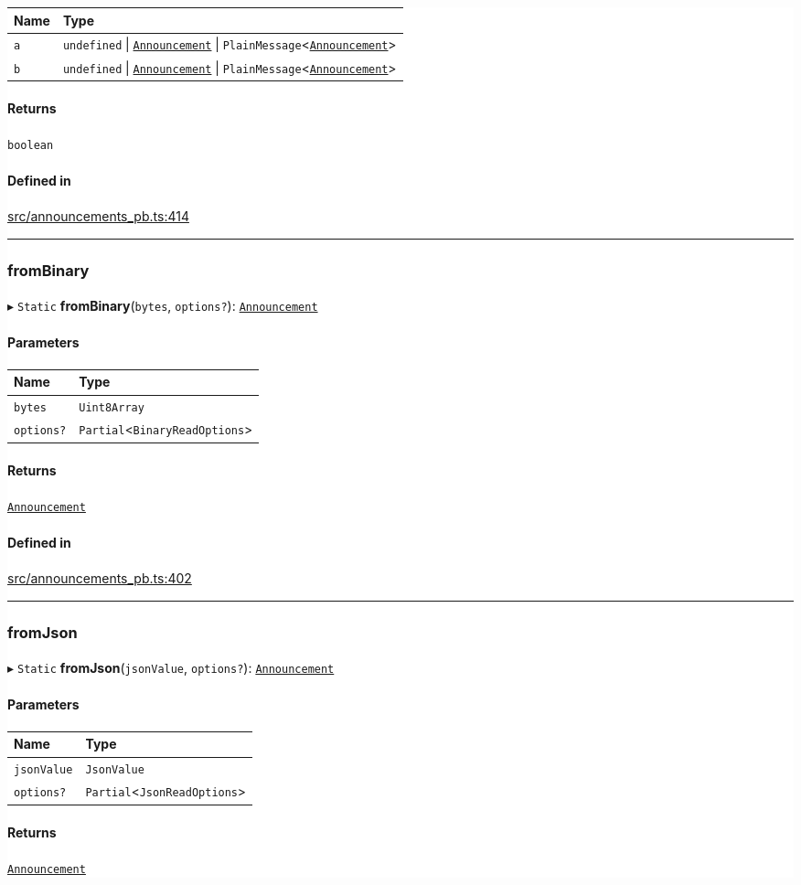 | Name | Type |
| :------ | :------ |
| `a` | `undefined` \| [`Announcement`](Announcement.md) \| `PlainMessage`<[`Announcement`](Announcement.md)\> |
| `b` | `undefined` \| [`Announcement`](Announcement.md) \| `PlainMessage`<[`Announcement`](Announcement.md)\> |

#### Returns

`boolean`

#### Defined in

[src/announcements_pb.ts:414](https://github.com/Unaxiom/genesis-ts-sdk/blob/a265138/src/announcements_pb.ts#L414)

___

### fromBinary

▸ `Static` **fromBinary**(`bytes`, `options?`): [`Announcement`](Announcement.md)

#### Parameters

| Name | Type |
| :------ | :------ |
| `bytes` | `Uint8Array` |
| `options?` | `Partial`<`BinaryReadOptions`\> |

#### Returns

[`Announcement`](Announcement.md)

#### Defined in

[src/announcements_pb.ts:402](https://github.com/Unaxiom/genesis-ts-sdk/blob/a265138/src/announcements_pb.ts#L402)

___

### fromJson

▸ `Static` **fromJson**(`jsonValue`, `options?`): [`Announcement`](Announcement.md)

#### Parameters

| Name | Type |
| :------ | :------ |
| `jsonValue` | `JsonValue` |
| `options?` | `Partial`<`JsonReadOptions`\> |

#### Returns

[`Announcement`](Announcement.md)
